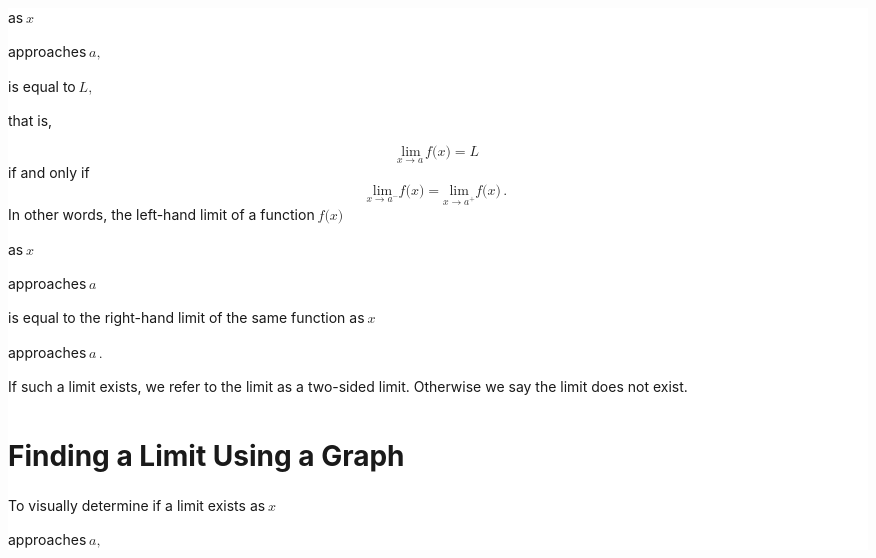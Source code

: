  as<math xmlns="http://www.w3.org/1998/Math/MathML"><mtext> </mtext> <mi>x</mi> <mtext> </mtext></math>

approaches<math xmlns="http://www.w3.org/1998/Math/MathML"><mtext> </mtext> <mrow> <mi>a</mi><mo>,</mo> </mrow> </math>

 is equal to<math xmlns="http://www.w3.org/1998/Math/MathML"><mtext> </mtext> <mrow> <mi>L</mi><mo>,</mo> </mrow> </math>

 that is,

<div data-type="equation" id="eip-390" class="equation unnumbered" data-label="">
<math xmlns="http://www.w3.org/1998/Math/MathML" display="block"> <mrow> <munder> <mrow> <mi>lim</mi> </mrow> <mrow> <mi>x</mi><mo stretchy="false">→</mo><mi>a</mi><mtext> </mtext> </mrow> </munder> <mi>f</mi><mo stretchy="false">(</mo><mi>x</mi><mo stretchy="false">)</mo><mo>=</mo><mi>L</mi> </mrow> </math>
</div>
if and only if

<div data-type="equation" id="eip-45" class="equation unnumbered" data-label="">
<math xmlns="http://www.w3.org/1998/Math/MathML" display="block"> <mrow> <munder> <mrow> <mi>lim</mi> </mrow> <mrow> <mi>x</mi><mo stretchy="false">→</mo><msup> <mi>a</mi> <mo>−</mo> </msup> </mrow> </munder> <mi>f</mi><mo stretchy="false">(</mo><mi>x</mi><mo stretchy="false">)</mo><mo>=</mo><munder> <mrow> <mi>lim</mi> </mrow> <mrow> <mi>x</mi><mo stretchy="false">→</mo><msup> <mi>a</mi> <mo>+</mo> </msup> </mrow> </munder> <mi>f</mi><mo stretchy="false">(</mo><mi>x</mi><mo stretchy="false">)</mo><mo>.</mo> </mrow> </math>
</div>
In other words, the left-hand limit of a function<math xmlns="http://www.w3.org/1998/Math/MathML"><mtext> </mtext> <mrow> <mi>f</mi><mo stretchy="false">(</mo><mi>x</mi><mo stretchy="false">)</mo> </mrow> <mtext> </mtext></math>

as<math xmlns="http://www.w3.org/1998/Math/MathML"><mtext> </mtext> <mi>x</mi> <mtext> </mtext></math>

approaches<math xmlns="http://www.w3.org/1998/Math/MathML"><mtext> </mtext> <mi>a</mi> <mtext> </mtext></math>

is equal to the right-hand limit of the same function as<math xmlns="http://www.w3.org/1998/Math/MathML"><mtext> </mtext> <mi>x</mi> <mtext> </mtext></math>

approaches<math xmlns="http://www.w3.org/1998/Math/MathML"><mtext> </mtext> <mrow> <mi>a</mi><mo>.</mo> </mrow> <mtext> </mtext></math>

If such a limit exists, we refer to the limit as a two-sided limit. Otherwise we say the limit does not exist.

</div>

# Finding a Limit Using a Graph

To visually determine if a limit exists as<math xmlns="http://www.w3.org/1998/Math/MathML"><mtext> </mtext> <mi>x</mi> <mtext> </mtext></math>

approaches<math xmlns="http://www.w3.org/1998/Math/MathML"><mtext> </mtext> <mrow> <mi>a</mi><mo>,</mo> </mrow> </math>
